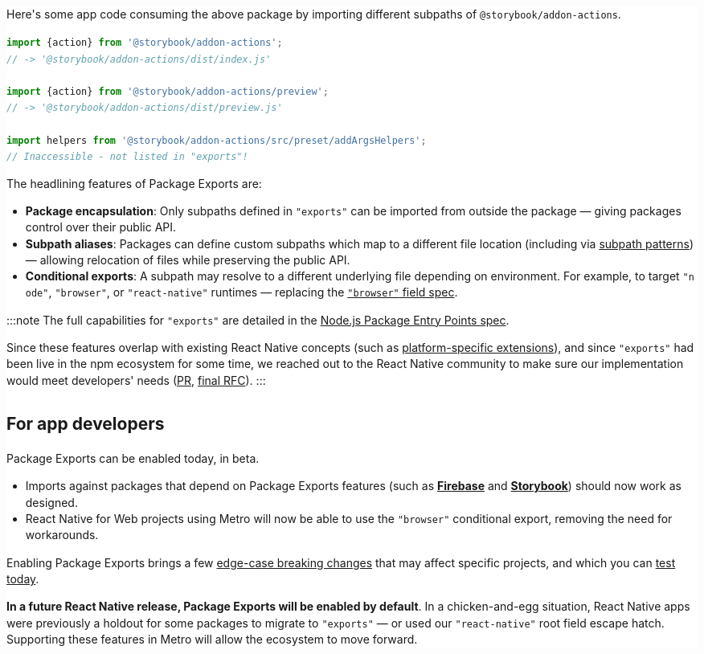 Here's some app code consuming the above package by importing different subpaths of `@storybook/addon-actions`.

```js
import {action} from '@storybook/addon-actions';
// -> '@storybook/addon-actions/dist/index.js'

import {action} from '@storybook/addon-actions/preview';
// -> '@storybook/addon-actions/dist/preview.js'

import helpers from '@storybook/addon-actions/src/preset/addArgsHelpers';
// Inaccessible - not listed in "exports"!
```

The headlining features of Package Exports are:

- **Package encapsulation**: Only subpaths defined in `"exports"` can be imported from outside the package — giving packages control over their public API.
- **Subpath aliases**: Packages can define custom subpaths which map to a different file location (including via [subpath patterns](https://nodejs.org/docs/latest-v19.x/api/packages.html#subpath-patterns)) — allowing relocation of files while preserving the public API.
- **Conditional exports**: A subpath may resolve to a different underlying file depending on environment. For example, to target `"node"`, `"browser"`, or `"react-native"` runtimes — replacing the [`"browser"` field spec](https://github.com/defunctzombie/package-browser-field-spec).

:::note
The full capabilities for `"exports"` are detailed in the [Node.js Package Entry Points spec](https://nodejs.org/docs/latest-v19.x/api/packages.html#package-entry-points).

Since these features overlap with existing React Native concepts (such as [platform-specific extensions](/docs/platform-specific-code)), and since `"exports"` had been live in the npm ecosystem for some time, we reached out to the React Native community to make sure our implementation would meet developers' needs ([PR](https://github.com/react-native-community/discussions-and-proposals/pull/534), [final RFC](https://github.com/react-native-community/discussions-and-proposals/blob/main/proposals/0534-metro-package-exports-support.md)).
:::

## For app developers

Package Exports can be enabled today, in beta.

- Imports against packages that depend on Package Exports features (such as [**Firebase**](https://www.npmjs.com/package/firebase) and [**Storybook**](https://www.npmjs.com/search?q=%40storybook)) should now work as designed.
- React Native for Web projects using Metro will now be able to use the `"browser"` conditional export, removing the need for workarounds.

Enabling Package Exports brings a few [edge-case breaking changes](#breaking-changes) that may affect specific projects, and which you can [test today](#validating-changes-in-your-project).

**In a future React Native release, Package Exports will be enabled by default**. In a chicken-and-egg situation, React Native apps were previously a holdout for some packages to migrate to `"exports"` — or used our `"react-native"` root field escape hatch. Supporting these features in Metro will allow the ecosystem to move forward.

